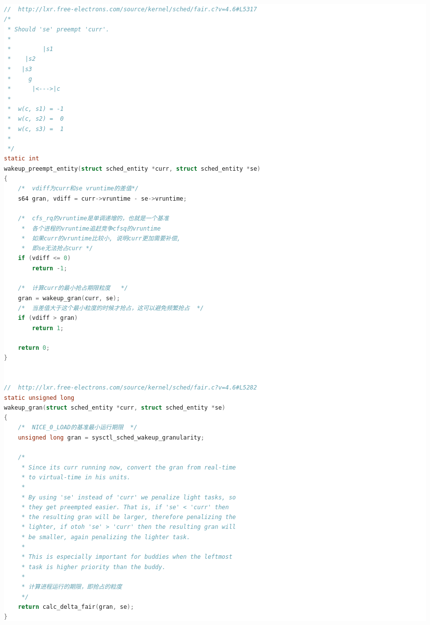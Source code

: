 
```c
//  http://lxr.free-electrons.com/source/kernel/sched/fair.c?v=4.6#L5317
/*
 * Should 'se' preempt 'curr'.
 *
 *         |s1
 *    |s2
 *   |s3
 *     g
 *      |<--->|c
 *
 *  w(c, s1) = -1
 *  w(c, s2) =  0
 *  w(c, s3) =  1
 *
 */
static int
wakeup_preempt_entity(struct sched_entity *curr, struct sched_entity *se)
{
    /*  vdiff为curr和se vruntime的差值*/
    s64 gran, vdiff = curr->vruntime - se->vruntime;

    /*  cfs_rq的vruntime是单调递增的，也就是一个基准
     *  各个进程的vruntime追赶竞争cfsq的vruntime
     *  如果curr的vruntime比较小, 说明curr更加需要补偿, 
     *  即se无法抢占curr */
    if (vdiff <= 0)
        return -1;

    /*  计算curr的最小抢占期限粒度   */
    gran = wakeup_gran(curr, se);
    /*  当差值大于这个最小粒度的时候才抢占，这可以避免频繁抢占  */
    if (vdiff > gran)
        return 1;

    return 0;
}


//  http://lxr.free-electrons.com/source/kernel/sched/fair.c?v=4.6#L5282
static unsigned long
wakeup_gran(struct sched_entity *curr, struct sched_entity *se)
{
    /*  NICE_0_LOAD的基准最小运行期限  */
    unsigned long gran = sysctl_sched_wakeup_granularity;

    /*
     * Since its curr running now, convert the gran from real-time
     * to virtual-time in his units.
     *
     * By using 'se' instead of 'curr' we penalize light tasks, so
     * they get preempted easier. That is, if 'se' < 'curr' then
     * the resulting gran will be larger, therefore penalizing the
     * lighter, if otoh 'se' > 'curr' then the resulting gran will
     * be smaller, again penalizing the lighter task.
     *
     * This is especially important for buddies when the leftmost
     * task is higher priority than the buddy.
     *
     * 计算进程运行的期限，即抢占的粒度
     */
    return calc_delta_fair(gran, se);
}
```